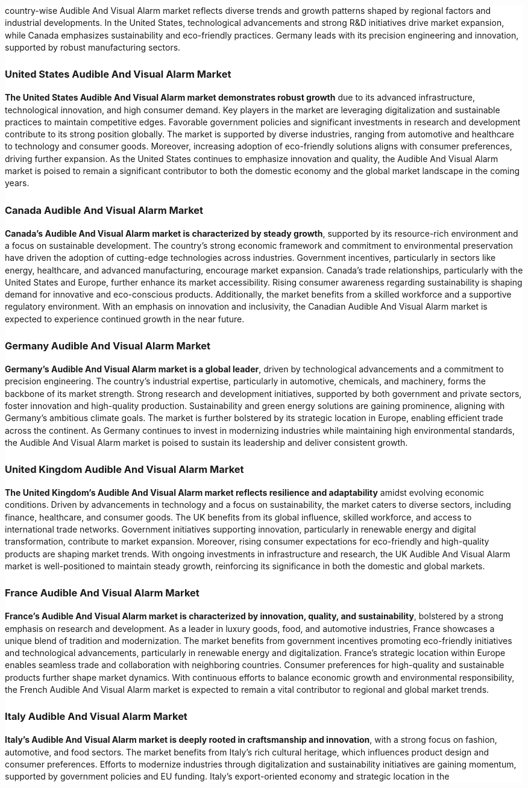 country-wise Audible And Visual Alarm market reflects diverse trends and growth patterns shaped by regional factors and industrial developments. In the United States, technological advancements and strong R&amp;D initiatives drive market expansion, while Canada emphasizes sustainability and eco-friendly practices. Germany leads with its precision engineering and innovation, supported by robust manufacturing sectors.</span></em></p></blockquote><h3><strong>United States Audible And Visual Alarm Market</strong></h3><p><strong>The United States Audible And Visual Alarm market demonstrates robust growth</strong> due to its advanced infrastructure, technological innovation, and high consumer demand. Key players in the market are leveraging digitalization and sustainable practices to maintain competitive edges. Favorable government policies and significant investments in research and development contribute to its strong position globally. The market is supported by diverse industries, ranging from automotive and healthcare to technology and consumer goods. Moreover, increasing adoption of eco-friendly solutions aligns with consumer preferences, driving further expansion. As the United States continues to emphasize innovation and quality, the Audible And Visual Alarm market is poised to remain a significant contributor to both the domestic economy and the global market landscape in the coming years.</p><h3><strong>Canada Audible And Visual Alarm Market</strong></h3><p><strong>Canada&rsquo;s Audible And Visual Alarm market is characterized by steady growth</strong>, supported by its resource-rich environment and a focus on sustainable development. The country&rsquo;s strong economic framework and commitment to environmental preservation have driven the adoption of cutting-edge technologies across industries. Government incentives, particularly in sectors like energy, healthcare, and advanced manufacturing, encourage market expansion. Canada&rsquo;s trade relationships, particularly with the United States and Europe, further enhance its market accessibility. Rising consumer awareness regarding sustainability is shaping demand for innovative and eco-conscious products. Additionally, the market benefits from a skilled workforce and a supportive regulatory environment. With an emphasis on innovation and inclusivity, the Canadian Audible And Visual Alarm market is expected to experience continued growth in the near future.</p><h3><strong>Germany Audible And Visual Alarm Market</strong></h3><p><strong>Germany&rsquo;s Audible And Visual Alarm market is a global leader</strong>, driven by technological advancements and a commitment to precision engineering. The country&rsquo;s industrial expertise, particularly in automotive, chemicals, and machinery, forms the backbone of its market strength. Strong research and development initiatives, supported by both government and private sectors, foster innovation and high-quality production. Sustainability and green energy solutions are gaining prominence, aligning with Germany&rsquo;s ambitious climate goals. The market is further bolstered by its strategic location in Europe, enabling efficient trade across the continent. As Germany continues to invest in modernizing industries while maintaining high environmental standards, the Audible And Visual Alarm market is poised to sustain its leadership and deliver consistent growth.</p><h3><strong>United Kingdom Audible And Visual Alarm Market</strong></h3><p><strong>The United Kingdom&rsquo;s Audible And Visual Alarm market reflects resilience and adaptability</strong> amidst evolving economic conditions. Driven by advancements in technology and a focus on sustainability, the market caters to diverse sectors, including finance, healthcare, and consumer goods. The UK benefits from its global influence, skilled workforce, and access to international trade networks. Government initiatives supporting innovation, particularly in renewable energy and digital transformation, contribute to market expansion. Moreover, rising consumer expectations for eco-friendly and high-quality products are shaping market trends. With ongoing investments in infrastructure and research, the UK Audible And Visual Alarm market is well-positioned to maintain steady growth, reinforcing its significance in both the domestic and global markets.</p><h3><strong>France Audible And Visual Alarm Market</strong></h3><p><strong>France&rsquo;s Audible And Visual Alarm market is characterized by innovation, quality, and sustainability</strong>, bolstered by a strong emphasis on research and development. As a leader in luxury goods, food, and automotive industries, France showcases a unique blend of tradition and modernization. The market benefits from government incentives promoting eco-friendly initiatives and technological advancements, particularly in renewable energy and digitalization. France&rsquo;s strategic location within Europe enables seamless trade and collaboration with neighboring countries. Consumer preferences for high-quality and sustainable products further shape market dynamics. With continuous efforts to balance economic growth and environmental responsibility, the French Audible And Visual Alarm market is expected to remain a vital contributor to regional and global market trends.</p><h3><strong>Italy Audible And Visual Alarm Market</strong></h3><p><strong>Italy&rsquo;s Audible And Visual Alarm market is deeply rooted in craftsmanship and innovation</strong>, with a strong focus on fashion, automotive, and food sectors. The market benefits from Italy&rsquo;s rich cultural heritage, which influences product design and consumer preferences. Efforts to modernize industries through digitalization and sustainability initiatives are gaining momentum, supported by government policies and EU funding. Italy&rsquo;s export-oriented economy and strategic location in the